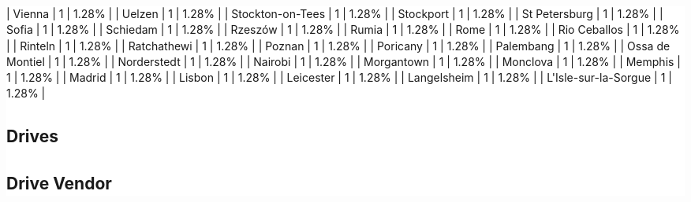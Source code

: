 | Vienna                      | 1         | 1.28%   |
| Uelzen                      | 1         | 1.28%   |
| Stockton-on-Tees            | 1         | 1.28%   |
| Stockport                   | 1         | 1.28%   |
| St Petersburg               | 1         | 1.28%   |
| Sofia                       | 1         | 1.28%   |
| Schiedam                    | 1         | 1.28%   |
| Rzeszów                    | 1         | 1.28%   |
| Rumia                       | 1         | 1.28%   |
| Rome                        | 1         | 1.28%   |
| Rio Ceballos                | 1         | 1.28%   |
| Rinteln                     | 1         | 1.28%   |
| Ratchathewi                 | 1         | 1.28%   |
| Poznan                      | 1         | 1.28%   |
| Poricany                    | 1         | 1.28%   |
| Palembang                   | 1         | 1.28%   |
| Ossa de Montiel             | 1         | 1.28%   |
| Norderstedt                 | 1         | 1.28%   |
| Nairobi                     | 1         | 1.28%   |
| Morgantown                  | 1         | 1.28%   |
| Monclova                    | 1         | 1.28%   |
| Memphis                     | 1         | 1.28%   |
| Madrid                      | 1         | 1.28%   |
| Lisbon                      | 1         | 1.28%   |
| Leicester                   | 1         | 1.28%   |
| Langelsheim                 | 1         | 1.28%   |
| L'Isle-sur-la-Sorgue        | 1         | 1.28%   |

Drives
------

Drive Vendor
------------
